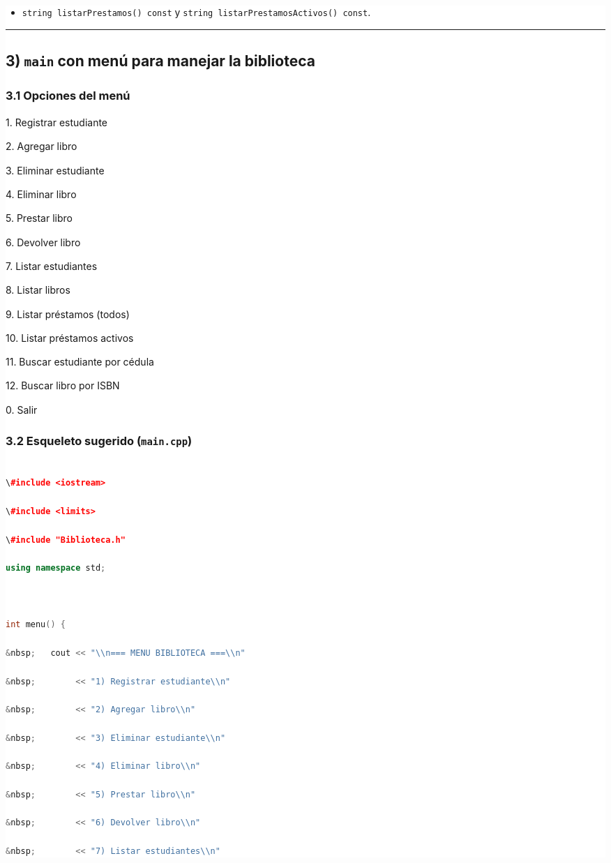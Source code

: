 - `string listarPrestamos() const` y `string listarPrestamosActivos() const`.



---



## 3) `main` con menú para manejar la biblioteca



### 3.1 Opciones del menú

1\. Registrar estudiante  

2\. Agregar libro  

3\. Eliminar estudiante  

4\. Eliminar libro  

5\. Prestar libro  

6\. Devolver libro  

7\. Listar estudiantes  

8\. Listar libros  

9\. Listar préstamos (todos)  

10\. Listar préstamos activos  

11\. Buscar estudiante por cédula  

12\. Buscar libro por ISBN  

0\. Salir



### 3.2 Esqueleto sugerido (`main.cpp`)

```cpp

\#include <iostream>

\#include <limits>

\#include "Biblioteca.h"

using namespace std;



int menu() {

&nbsp;   cout << "\\n=== MENU BIBLIOTECA ===\\n"

&nbsp;        << "1) Registrar estudiante\\n"

&nbsp;        << "2) Agregar libro\\n"

&nbsp;        << "3) Eliminar estudiante\\n"

&nbsp;        << "4) Eliminar libro\\n"

&nbsp;        << "5) Prestar libro\\n"

&nbsp;        << "6) Devolver libro\\n"

&nbsp;        << "7) Listar estudiantes\\n"
```